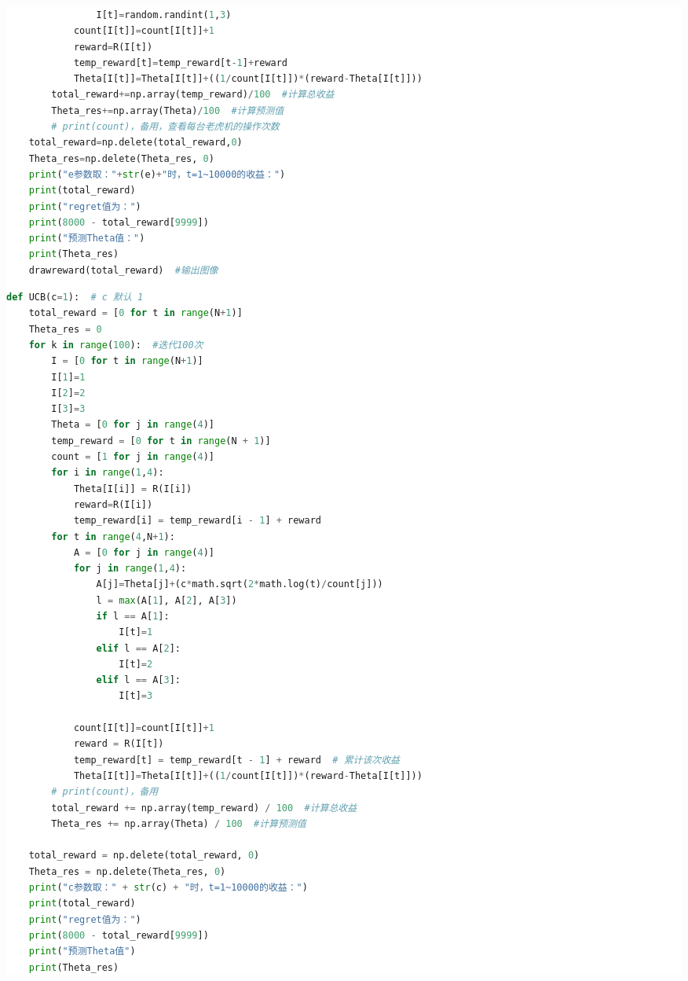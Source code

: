 ```python
                I[t]=random.randint(1,3)
            count[I[t]]=count[I[t]]+1
            reward=R(I[t])
            temp_reward[t]=temp_reward[t-1]+reward
            Theta[I[t]]=Theta[I[t]]+((1/count[I[t]])*(reward-Theta[I[t]]))
        total_reward+=np.array(temp_reward)/100  #计算总收益
        Theta_res+=np.array(Theta)/100  #计算预测值
        # print(count)，备用，查看每台老虎机的操作次数
    total_reward=np.delete(total_reward,0)
    Theta_res=np.delete(Theta_res, 0)
    print("e参数取："+str(e)+"时，t=1~10000的收益：")
    print(total_reward)
    print("regret值为：")
    print(8000 - total_reward[9999])
    print("预测Theta值：")
    print(Theta_res)
    drawreward(total_reward)  #输出图像
```


```python
def UCB(c=1):  # c 默认 1
    total_reward = [0 for t in range(N+1)]
    Theta_res = 0
    for k in range(100):  #迭代100次
        I = [0 for t in range(N+1)]
        I[1]=1
        I[2]=2
        I[3]=3
        Theta = [0 for j in range(4)]
        temp_reward = [0 for t in range(N + 1)]
        count = [1 for j in range(4)]
        for i in range(1,4):
            Theta[I[i]] = R(I[i])
            reward=R(I[i])
            temp_reward[i] = temp_reward[i - 1] + reward
        for t in range(4,N+1):
            A = [0 for j in range(4)]
            for j in range(1,4):
                A[j]=Theta[j]+(c*math.sqrt(2*math.log(t)/count[j]))
                l = max(A[1], A[2], A[3])
                if l == A[1]:
                    I[t]=1
                elif l == A[2]:
                    I[t]=2
                elif l == A[3]:
                    I[t]=3

            count[I[t]]=count[I[t]]+1
            reward = R(I[t])
            temp_reward[t] = temp_reward[t - 1] + reward  # 累计该次收益
            Theta[I[t]]=Theta[I[t]]+((1/count[I[t]])*(reward-Theta[I[t]]))
        # print(count)，备用
        total_reward += np.array(temp_reward) / 100  #计算总收益
        Theta_res += np.array(Theta) / 100  #计算预测值

    total_reward = np.delete(total_reward, 0)
    Theta_res = np.delete(Theta_res, 0)
    print("c参数取：" + str(c) + "时，t=1~10000的收益：")
    print(total_reward)
    print("regret值为：")
    print(8000 - total_reward[9999])
    print("预测Theta值")
    print(Theta_res)
```